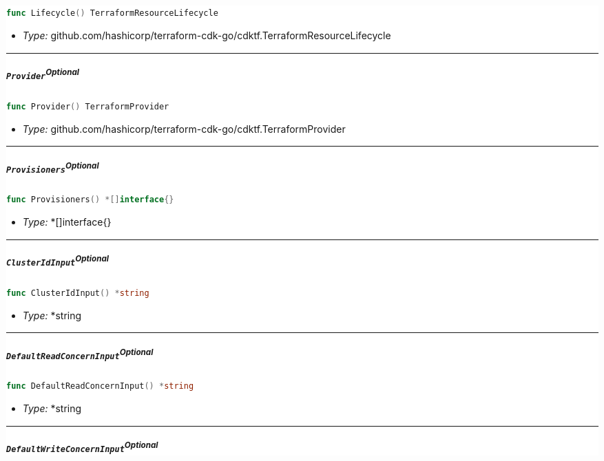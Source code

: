 ```go
func Lifecycle() TerraformResourceLifecycle
```

- *Type:* github.com/hashicorp/terraform-cdk-go/cdktf.TerraformResourceLifecycle

---

##### `Provider`<sup>Optional</sup> <a name="Provider" id="@cdktf/provider-digitalocean.databaseMongodbConfig.DatabaseMongodbConfig.property.provider"></a>

```go
func Provider() TerraformProvider
```

- *Type:* github.com/hashicorp/terraform-cdk-go/cdktf.TerraformProvider

---

##### `Provisioners`<sup>Optional</sup> <a name="Provisioners" id="@cdktf/provider-digitalocean.databaseMongodbConfig.DatabaseMongodbConfig.property.provisioners"></a>

```go
func Provisioners() *[]interface{}
```

- *Type:* *[]interface{}

---

##### `ClusterIdInput`<sup>Optional</sup> <a name="ClusterIdInput" id="@cdktf/provider-digitalocean.databaseMongodbConfig.DatabaseMongodbConfig.property.clusterIdInput"></a>

```go
func ClusterIdInput() *string
```

- *Type:* *string

---

##### `DefaultReadConcernInput`<sup>Optional</sup> <a name="DefaultReadConcernInput" id="@cdktf/provider-digitalocean.databaseMongodbConfig.DatabaseMongodbConfig.property.defaultReadConcernInput"></a>

```go
func DefaultReadConcernInput() *string
```

- *Type:* *string

---

##### `DefaultWriteConcernInput`<sup>Optional</sup> <a name="DefaultWriteConcernInput" id="@cdktf/provider-digitalocean.databaseMongodbConfig.DatabaseMongodbConfig.property.defaultWriteConcernInput"></a>
